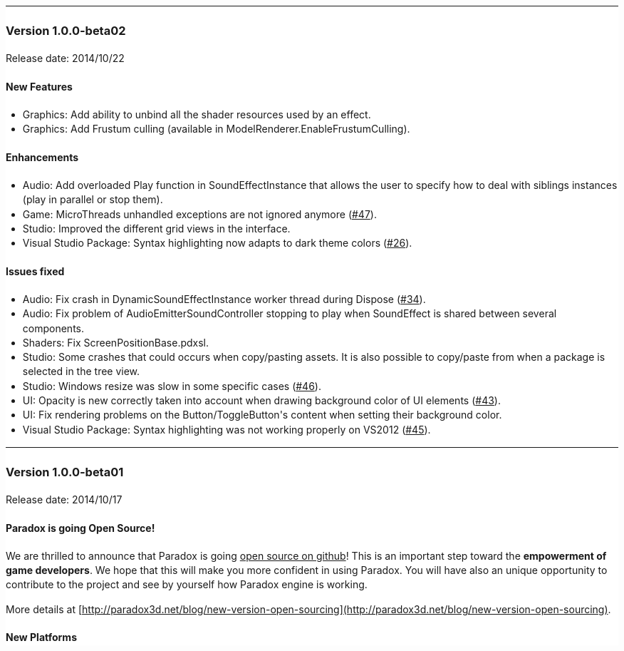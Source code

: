___

### Version 1.0.0-beta02

Release date: 2014/10/22

#### New Features
- Graphics: Add ability to unbind all the shader resources used by an effect.
- Graphics: Add Frustum culling (available in ModelRenderer.EnableFrustumCulling).

#### Enhancements
- Audio: Add overloaded Play function in SoundEffectInstance that allows the user to specify how to deal with siblings instances (play in parallel or stop them).
- Game: MicroThreads unhandled exceptions are not ignored anymore ([#47](https://github.com/SiliconStudio/paradox/issues/47)).
- Studio: Improved the different grid views in the interface.
- Visual Studio Package: Syntax highlighting now adapts to dark theme colors ([#26](https://github.com/SiliconStudio/paradox/issues/26)).

#### Issues fixed
- Audio: Fix crash in DynamicSoundEffectInstance worker thread during Dispose ([#34](https://github.com/SiliconStudio/paradox/issues/34)).
- Audio: Fix problem of AudioEmitterSoundController stopping to play when SoundEffect is shared between several components.
- Shaders: Fix ScreenPositionBase.pdxsl.
- Studio: Some crashes that could occurs when copy/pasting assets. It is also possible to copy/paste from when a package is selected in the tree view.
- Studio: Windows resize was slow in some specific cases ([#46](https://github.com/SiliconStudio/paradox/issues/46)).
- UI: Opacity is new correctly taken into account when drawing background color of UI elements ([#43](https://github.com/SiliconStudio/paradox/issues/43)).
- UI: Fix rendering problems on the Button/ToggleButton's content when setting their background color.
- Visual Studio Package: Syntax highlighting was not working properly on VS2012 ([#45](https://github.com/SiliconStudio/paradox/issues/45)).

___

### Version 1.0.0-beta01

Release date: 2014/10/17

#### Paradox is going Open Source! 

We are thrilled to announce that Paradox is going [open source on github](https://github.com/SiliconStudio/paradox)! This is an important step toward the **empowerment of game developers**. We hope that this will make you more confident in using Paradox. You will have also an unique opportunity to contribute to the project and see by yourself how Paradox engine is working.

More details at [http://paradox3d.net/blog/new-version-open-sourcing](http://paradox3d.net/blog/new-version-open-sourcing).

#### New Platforms 

